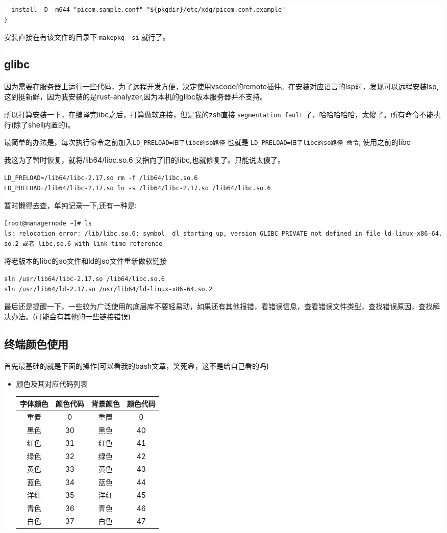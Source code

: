 ```shell
  install -D -m644 "picom.sample.conf" "${pkgdir}/etc/xdg/picom.conf.example"
}
```
安装直接在有该文件的目录下 `makepkg -si` 就行了。

## glibc

因为需要在服务器上运行一些代码，为了远程开发方便，决定使用vscode的remote插件。在安装对应语言的lsp时，发现可以远程安装lsp,这到挺新鲜，因为我安装的是rust-analyzer,因为本机的glibc版本服务器并不支持。

所以打算安装一下，在编译完libc之后，打算做软连接，但是我的zsh直接 `segmentation fault` 了，哈哈哈哈哈，太傻了。所有命令不能执行(除了shell内置的)。

最简单的办法是，每次执行命令之前加入`LD_PRELOAD=旧了libc的so路径`  也就是 `LD_PRELOAD=旧了libc的so路径 命令`, 使用之前的libc

我这为了暂时恢复，就将/lib64/libc.so.6 又指向了旧的libc,也就修复了。只能说太傻了。

```shell
LD_PRELOAD=/lib64/libc-2.17.so rm -f /lib64/libc.so.6
LD_PRELOAD=/lib64/libc-2.17.so ln -s /lib64/libc-2.17.so /lib64/libc.so.6
```

暂时懒得去查，单纯记录一下,还有一种是: 
```text
[root@managernode ~]# ls
ls: relocation error: /lib/libc.so.6: symbol _dl_starting_up, version GLIBC_PRIVATE not defined in file ld-linux-x86-64.so.2 或者 libc.so.6 with link time reference
```

将老版本的libc的so文件和ld的so文件重新做软链接

```shell
sln /usr/lib64/libc-2.17.so /lib64/libc.so.6
sln /usr/lib64/ld-2.17.so /usr/lib64/ld-linux-x86-64.so.2
```

最后还是提醒一下，一些较为广泛使用的底层库不要轻易动，如果还有其他报错，看错误信息，查看错误文件类型，查找错误原因，查找解决办法。(可能会有其他的一些链接错误)

## 终端颜色使用

首先最基础的就是下面的操作(可以看我的bash文章，笑死😅，这不是给自己看的吗)

- 颜色及其对应代码列表

  | 字体颜色 | 颜色代码 | 背景颜色 | 颜色代码 |
  | :------: | :------: | :------: | :------: |
  |   重置   |    0     |   重置   |    0     |
  |   黑色   |    30    |   黑色   |    40    |
  |   红色   |    31    |   红色   |    41    |
  |   绿色   |    32    |   绿色   |    42    |
  |   黄色   |    33    |   黄色   |    43    |
  |   蓝色   |    34    |   蓝色   |    44    |
  |   洋红   |    35    |   洋红   |    45    |
  |   青色   |    36    |   青色   |    46    |
  |   白色   |    37    |   白色   |    47    |
